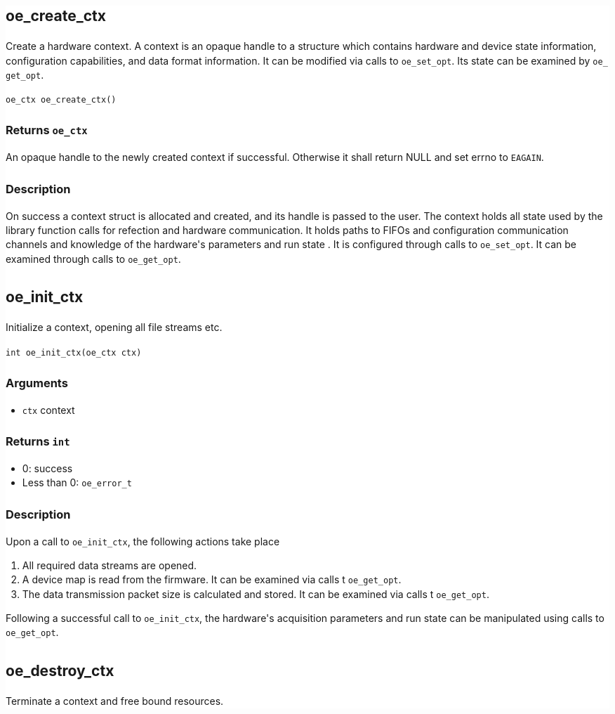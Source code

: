 ## oe_create_ctx
Create a hardware context. A context is an opaque handle to a structure which
contains hardware and device state information, configuration capabilities, and
data format information. It can be modified via calls to `oe_set_opt`. Its
state can be examined by `oe_get_opt`.

``` {.c}
oe_ctx oe_create_ctx()
```

### Returns `oe_ctx`
An opaque handle to the newly created context if successful. Otherwise it shall
return NULL and set errno to `EAGAIN`.

### Description
On success a context struct is allocated and created, and its handle is passed
to the user. The context holds all state used by the library function calls for
refection and hardware communication. It holds paths to FIFOs and configuration
communication channels and knowledge of the hardware's parameters and run state
. It is configured through calls to `oe_set_opt`. It can be examined through
calls to `oe_get_opt`.

## oe_init_ctx
Initialize a context, opening all file streams etc.

``` {.c}
int oe_init_ctx(oe_ctx ctx)
```

### Arguments
- `ctx` context

### Returns `int`
- 0: success
- Less than 0: `oe_error_t`

### Description
Upon a call to `oe_init_ctx`, the following actions take place

1. All required data streams are opened.
2. A device map is read from the firmware. It can be examined via calls t
   `oe_get_opt`.
3. The data transmission packet size is calculated and stored. It can be
   examined via calls t `oe_get_opt`.

Following a successful call to `oe_init_ctx`, the hardware's acquisition
parameters and run state can be manipulated using calls to `oe_get_opt`.

## oe_destroy_ctx
Terminate a context and free bound resources.
